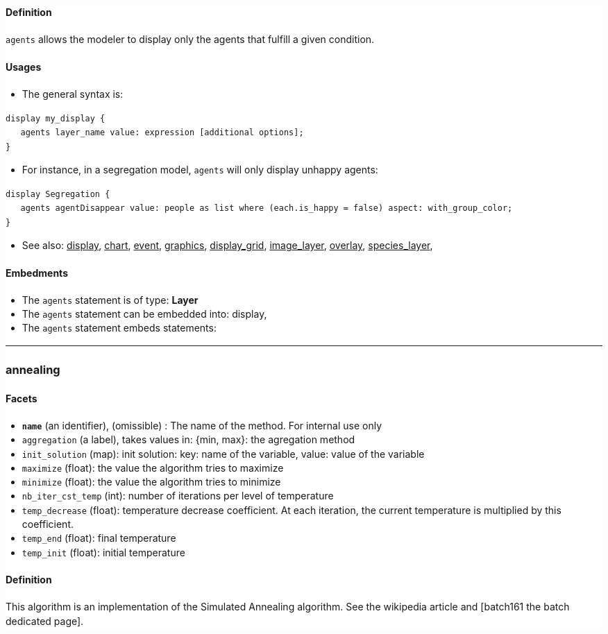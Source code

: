#### Definition

`agents` allows the modeler to display only the agents that fulfill a given condition.

#### Usages

* The general syntax is:

``` 
display my_display { 
   agents layer_name value: expression [additional options]; 
}
```


* For instance, in a segregation model, `agents` will only display unhappy agents:

``` 
display Segregation { 
   agents agentDisappear value: people as list where (each.is_happy = false) aspect: with_group_color; 
}
```

    
* See also: [display](#display), [chart](#chart), [event](#event), [graphics](#graphics), [display_grid](#display_grid), [image_layer](#image_layer), [overlay](#overlay), [species_layer](#species_layer), 

#### Embedments

* The `agents` statement is of type: **Layer**
* The `agents` statement can be embedded into: display, 
* The `agents` statement embeds statements: 

----




### annealing 
#### Facets 
  
* **`name`** (an identifier), (omissible) : The name of the method. For internal use only
* `aggregation` (a label), takes values in: &#123;min, max}: the agregation method
* `init_solution` (map): init solution: key: name of the variable, value: value of the variable
* `maximize` (float): the value the algorithm tries to maximize
* `minimize` (float): the value the algorithm tries to minimize
* `nb_iter_cst_temp` (int): number of iterations per level of temperature
* `temp_decrease` (float): temperature decrease coefficient. At each iteration, the current temperature is multiplied by this coefficient.
* `temp_end` (float): final temperature
* `temp_init` (float): initial temperature 
 	
#### Definition

This algorithm is an implementation of the Simulated Annealing algorithm. See the wikipedia article and [batch161 the batch dedicated page].
